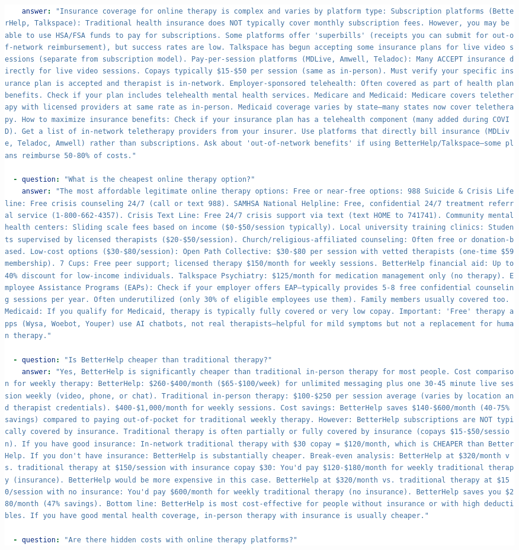 ```yaml
    answer: "Insurance coverage for online therapy is complex and varies by platform type: Subscription platforms (BetterHelp, Talkspace): Traditional health insurance does NOT typically cover monthly subscription fees. However, you may be able to use HSA/FSA funds to pay for subscriptions. Some platforms offer 'superbills' (receipts you can submit for out-of-network reimbursement), but success rates are low. Talkspace has begun accepting some insurance plans for live video sessions (separate from subscription model). Pay-per-session platforms (MDLive, Amwell, Teladoc): Many ACCEPT insurance directly for live video sessions. Copays typically $15-$50 per session (same as in-person). Must verify your specific insurance plan is accepted and therapist is in-network. Employer-sponsored telehealth: Often covered as part of health plan benefits. Check if your plan includes telehealth mental health services. Medicare and Medicaid: Medicare covers teletherapy with licensed providers at same rate as in-person. Medicaid coverage varies by state—many states now cover teletherapy. How to maximize insurance benefits: Check if your insurance plan has a telehealth component (many added during COVID). Get a list of in-network teletherapy providers from your insurer. Use platforms that directly bill insurance (MDLive, Teladoc, Amwell) rather than subscriptions. Ask about 'out-of-network benefits' if using BetterHelp/Talkspace—some plans reimburse 50-80% of costs."

  - question: "What is the cheapest online therapy option?"
    answer: "The most affordable legitimate online therapy options: Free or near-free options: 988 Suicide & Crisis Lifeline: Free crisis counseling 24/7 (call or text 988). SAMHSA National Helpline: Free, confidential 24/7 treatment referral service (1-800-662-4357). Crisis Text Line: Free 24/7 crisis support via text (text HOME to 741741). Community mental health centers: Sliding scale fees based on income ($0-$50/session typically). Local university training clinics: Students supervised by licensed therapists ($20-$50/session). Church/religious-affiliated counseling: Often free or donation-based. Low-cost options ($30-$80/session): Open Path Collective: $30-$80 per session with vetted therapists (one-time $59 membership). 7 Cups: Free peer support; licensed therapy $150/month for weekly sessions. BetterHelp financial aid: Up to 40% discount for low-income individuals. Talkspace Psychiatry: $125/month for medication management only (no therapy). Employee Assistance Programs (EAPs): Check if your employer offers EAP—typically provides 5-8 free confidential counseling sessions per year. Often underutilized (only 30% of eligible employees use them). Family members usually covered too. Medicaid: If you qualify for Medicaid, therapy is typically fully covered or very low copay. Important: 'Free' therapy apps (Wysa, Woebot, Youper) use AI chatbots, not real therapists—helpful for mild symptoms but not a replacement for human therapy."

  - question: "Is BetterHelp cheaper than traditional therapy?"
    answer: "Yes, BetterHelp is significantly cheaper than traditional in-person therapy for most people. Cost comparison for weekly therapy: BetterHelp: $260-$400/month ($65-$100/week) for unlimited messaging plus one 30-45 minute live session weekly (video, phone, or chat). Traditional in-person therapy: $100-$250 per session average (varies by location and therapist credentials). $400-$1,000/month for weekly sessions. Cost savings: BetterHelp saves $140-$600/month (40-75% savings) compared to paying out-of-pocket for traditional weekly therapy. However: BetterHelp subscriptions are NOT typically covered by insurance. Traditional therapy is often partially or fully covered by insurance (copays $15-$50/session). If you have good insurance: In-network traditional therapy with $30 copay = $120/month, which is CHEAPER than BetterHelp. If you don't have insurance: BetterHelp is substantially cheaper. Break-even analysis: BetterHelp at $320/month vs. traditional therapy at $150/session with insurance copay $30: You'd pay $120-$180/month for weekly traditional therapy (insurance). BetterHelp would be more expensive in this case. BetterHelp at $320/month vs. traditional therapy at $150/session with no insurance: You'd pay $600/month for weekly traditional therapy (no insurance). BetterHelp saves you $280/month (47% savings). Bottom line: BetterHelp is most cost-effective for people without insurance or with high deductibles. If you have good mental health coverage, in-person therapy with insurance is usually cheaper."

  - question: "Are there hidden costs with online therapy platforms?"
```